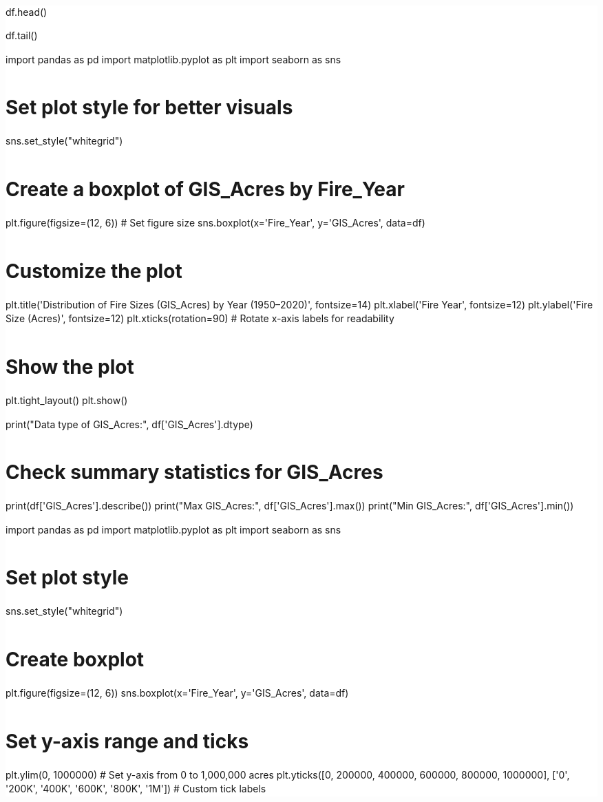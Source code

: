 df.head()

df.tail()

import pandas as pd
import matplotlib.pyplot as plt
import seaborn as sns

# Set plot style for better visuals
sns.set_style("whitegrid")

# Create a boxplot of GIS_Acres by Fire_Year
plt.figure(figsize=(12, 6))  # Set figure size
sns.boxplot(x='Fire_Year', y='GIS_Acres', data=df)

# Customize the plot
plt.title('Distribution of Fire Sizes (GIS_Acres) by Year (1950–2020)', fontsize=14)
plt.xlabel('Fire Year', fontsize=12)
plt.ylabel('Fire Size (Acres)', fontsize=12)
plt.xticks(rotation=90)  # Rotate x-axis labels for readability

# Show the plot
plt.tight_layout()
plt.show()

print("Data type of GIS_Acres:", df['GIS_Acres'].dtype)

# Check summary statistics for GIS_Acres
print(df['GIS_Acres'].describe())
print("Max GIS_Acres:", df['GIS_Acres'].max())
print("Min GIS_Acres:", df['GIS_Acres'].min())

import pandas as pd
import matplotlib.pyplot as plt
import seaborn as sns

# Set plot style
sns.set_style("whitegrid")

# Create boxplot
plt.figure(figsize=(12, 6))
sns.boxplot(x='Fire_Year', y='GIS_Acres', data=df)

# Set y-axis range and ticks
plt.ylim(0, 1000000)  # Set y-axis from 0 to 1,000,000 acres
plt.yticks([0, 200000, 400000, 600000, 800000, 1000000],
           ['0', '200K', '400K', '600K', '800K', '1M'])  # Custom tick labels
